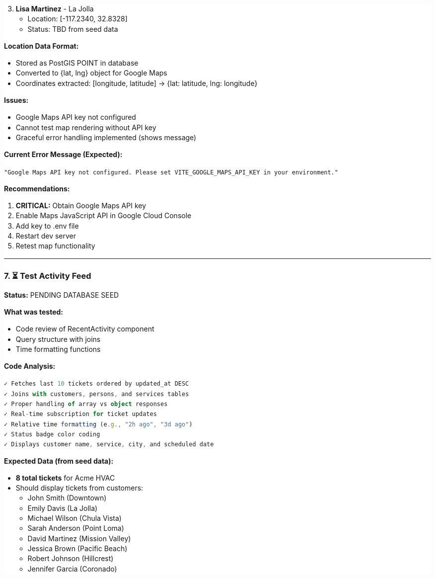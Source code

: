 3. **Lisa Martinez** - La Jolla
   - Location: [-117.2340, 32.8328]
   - Status: TBD from seed data

**Location Data Format:**
- Stored as PostGIS POINT in database
- Converted to {lat, lng} object for Google Maps
- Coordinates extracted: [longitude, latitude] → {lat: latitude, lng: longitude}

**Issues:**
- Google Maps API key not configured
- Cannot test map rendering without API key
- Graceful error handling implemented (shows message)

**Current Error Message (Expected):**
```
"Google Maps API key not configured. Please set VITE_GOOGLE_MAPS_API_KEY in your environment."
```

**Recommendations:**
1. **CRITICAL:** Obtain Google Maps API key
2. Enable Maps JavaScript API in Google Cloud Console
3. Add key to .env file
4. Restart dev server
5. Retest map functionality

---

### 7. ⏳ Test Activity Feed
**Status:** PENDING DATABASE SEED

**What was tested:**
- Code review of RecentActivity component
- Query structure with joins
- Time formatting functions

**Code Analysis:**
```typescript
✓ Fetches last 10 tickets ordered by updated_at DESC
✓ Joins with customers, persons, and services tables
✓ Proper handling of array vs object responses
✓ Real-time subscription for ticket updates
✓ Relative time formatting (e.g., "2h ago", "3d ago")
✓ Status badge color coding
✓ Displays customer name, service, city, and scheduled date
```

**Expected Data (from seed data):**
- **8 total tickets** for Acme HVAC
- Should display tickets from customers:
  - John Smith (Downtown)
  - Emily Davis (La Jolla)
  - Michael Wilson (Chula Vista)
  - Sarah Anderson (Point Loma)
  - David Martinez (Mission Valley)
  - Jessica Brown (Pacific Beach)
  - Robert Johnson (Hillcrest)
  - Jennifer Garcia (Coronado)
